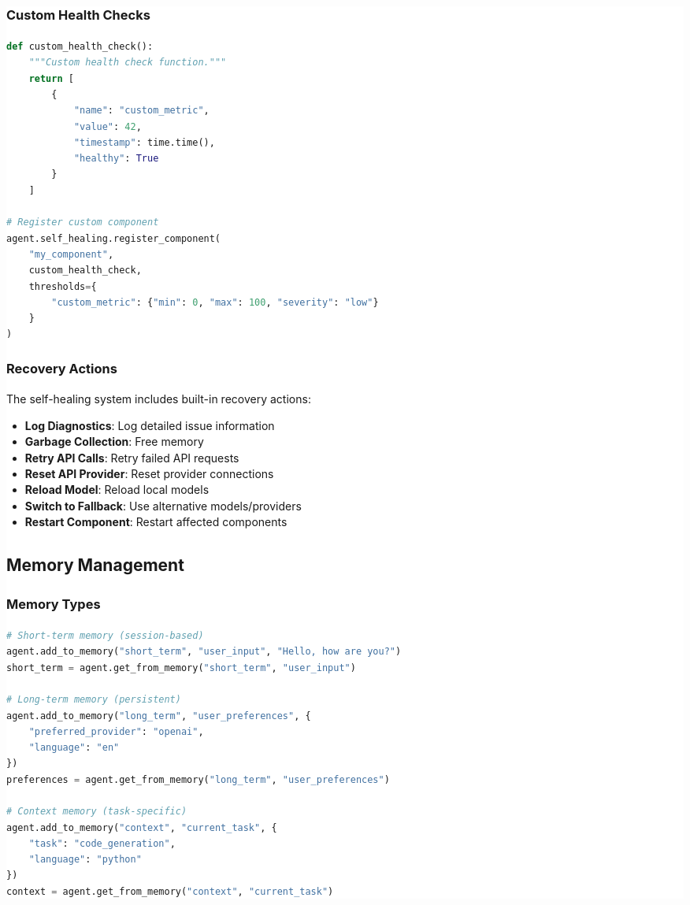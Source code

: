 ### Custom Health Checks

```python
def custom_health_check():
    """Custom health check function."""
    return [
        {
            "name": "custom_metric",
            "value": 42,
            "timestamp": time.time(),
            "healthy": True
        }
    ]

# Register custom component
agent.self_healing.register_component(
    "my_component",
    custom_health_check,
    thresholds={
        "custom_metric": {"min": 0, "max": 100, "severity": "low"}
    }
)
```

### Recovery Actions

The self-healing system includes built-in recovery actions:

- **Log Diagnostics**: Log detailed issue information
- **Garbage Collection**: Free memory
- **Retry API Calls**: Retry failed API requests
- **Reset API Provider**: Reset provider connections
- **Reload Model**: Reload local models
- **Switch to Fallback**: Use alternative models/providers
- **Restart Component**: Restart affected components

## Memory Management

### Memory Types

```python
# Short-term memory (session-based)
agent.add_to_memory("short_term", "user_input", "Hello, how are you?")
short_term = agent.get_from_memory("short_term", "user_input")

# Long-term memory (persistent)
agent.add_to_memory("long_term", "user_preferences", {
    "preferred_provider": "openai",
    "language": "en"
})
preferences = agent.get_from_memory("long_term", "user_preferences")

# Context memory (task-specific)
agent.add_to_memory("context", "current_task", {
    "task": "code_generation",
    "language": "python"
})
context = agent.get_from_memory("context", "current_task")
```
